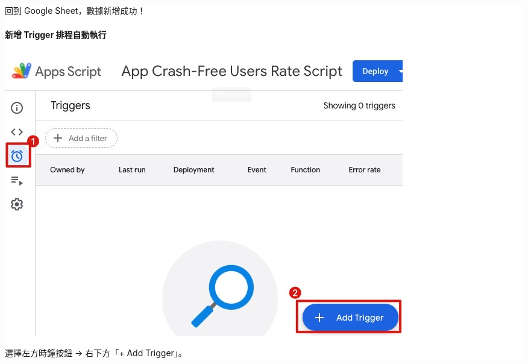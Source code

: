 回到 Google Sheet，數據新增成功！
#### 新增 Trigger 排程自動執行
![](/assets/793cb8f89b72/1*MGO4FhC_8N8ul9dXZRYaMg.jpeg)

選擇左方時鐘按鈕 -> 右下方「+ Add Trigger」。